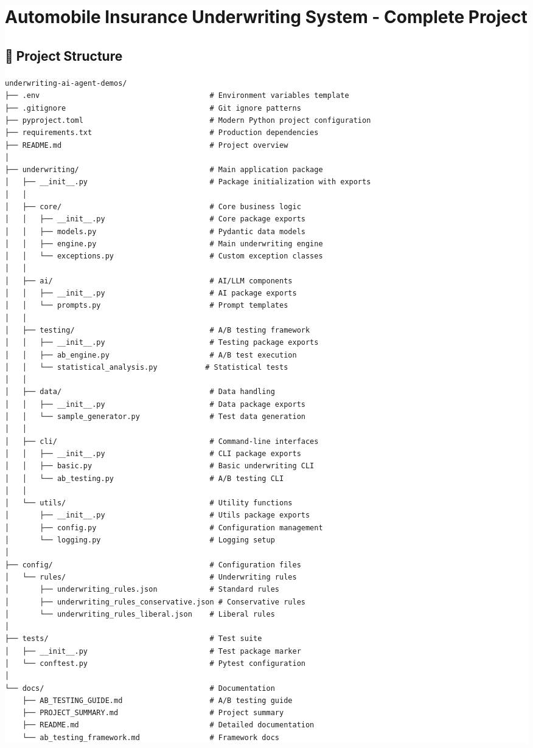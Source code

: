 # Automobile Insurance Underwriting System - Complete Project

## 📁 Project Structure

```
underwriting-ai-agent-demos/
├── .env                                       # Environment variables template
├── .gitignore                                 # Git ignore patterns
├── pyproject.toml                             # Modern Python project configuration
├── requirements.txt                           # Production dependencies
├── README.md                                  # Project overview 
│
├── underwriting/                              # Main application package
│   ├── __init__.py                            # Package initialization with exports
│   │
│   ├── core/                                  # Core business logic
│   │   ├── __init__.py                        # Core package exports
│   │   ├── models.py                          # Pydantic data models
│   │   ├── engine.py                          # Main underwriting engine
│   │   └── exceptions.py                      # Custom exception classes
│   │
│   ├── ai/                                    # AI/LLM components
│   │   ├── __init__.py                        # AI package exports
│   │   └── prompts.py                         # Prompt templates
│   │
│   ├── testing/                               # A/B testing framework
│   │   ├── __init__.py                        # Testing package exports
│   │   ├── ab_engine.py                       # A/B test execution
│   │   └── statistical_analysis.py           # Statistical tests 
│   │
│   ├── data/                                  # Data handling
│   │   ├── __init__.py                        # Data package exports
│   │   └── sample_generator.py                # Test data generation
│   │
│   ├── cli/                                   # Command-line interfaces
│   │   ├── __init__.py                        # CLI package exports
│   │   ├── basic.py                           # Basic underwriting CLI
│   │   └── ab_testing.py                      # A/B testing CLI
│   │
│   └── utils/                                 # Utility functions
│       ├── __init__.py                        # Utils package exports
│       ├── config.py                          # Configuration management
│       └── logging.py                         # Logging setup
│
├── config/                                    # Configuration files
│   └── rules/                                 # Underwriting rules
│       ├── underwriting_rules.json            # Standard rules
│       ├── underwriting_rules_conservative.json # Conservative rules
│       └── underwriting_rules_liberal.json    # Liberal rules
│
├── tests/                                     # Test suite
│   ├── __init__.py                            # Test package marker
│   └── conftest.py                            # Pytest configuration
│
└── docs/                                      # Documentation
    ├── AB_TESTING_GUIDE.md                    # A/B testing guide
    ├── PROJECT_SUMMARY.md                     # Project summary
    ├── README.md                              # Detailed documentation
    └── ab_testing_framework.md                # Framework docs
```
